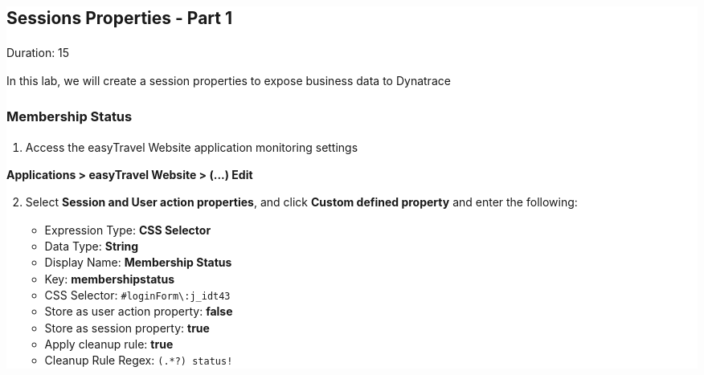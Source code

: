 
## Sessions Properties - Part 1
Duration: 15

In this lab, we will create a session properties to expose business data to Dynatrace

### Membership Status

1) Access the easyTravel Website application monitoring settings

**Applications > easyTravel Website > (...) Edit**

2) Select **Session and User action properties**, and click **Custom defined property** and enter the following:

   * Expression Type: **CSS Selector**  
   * Data Type: **String**  
   * Display Name:  **Membership Status**  
   * Key:  **membershipstatus**  
   * CSS Selector:  `#loginForm\:j_idt43`   
   * Store as user action property: **false**  
   * Store as session property: **true**  
   * Apply cleanup rule: **true**  
   * Cleanup Rule Regex: `(.*?) status!`  
